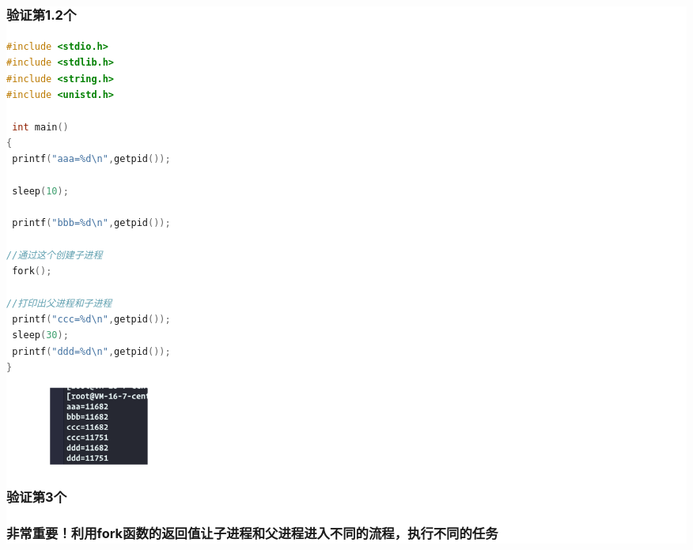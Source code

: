 ### 验证第1.2个

```c++
#include <stdio.h>
#include <stdlib.h>
#include <string.h>
#include <unistd.h>

 int main()
{
 printf("aaa=%d\n",getpid());
 
 sleep(10);
 
 printf("bbb=%d\n",getpid());
 
//通过这个创建子进程
 fork();
 
//打印出父进程和子进程
 printf("ccc=%d\n",getpid());
 sleep(30);
 printf("ddd=%d\n",getpid());
}
```

<img src="images/image-20230418162252877.png" alt="image-20230418162252877" style="zoom:33%;" />

### 验证第3个

### 非常重要！利用fork函数的返回值让子进程和父进程进入不同的流程，执行不同的任务
